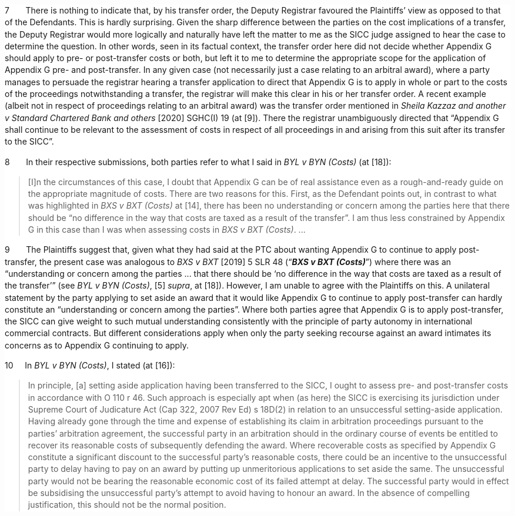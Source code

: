 7       There is nothing to indicate that, by his transfer order, the Deputy Registrar favoured the Plaintiffs’ view as opposed to that of the Defendants. This is hardly surprising. Given the sharp difference between the parties on the cost implications of a transfer, the Deputy Registrar would more logically and naturally have left the matter to me as the SICC judge assigned to hear the case to determine the question. In other words, seen in its factual context, the transfer order here did not decide whether Appendix G should apply to pre- or post-transfer costs or both, but left it to me to determine the appropriate scope for the application of Appendix G pre- and post-transfer. In any given case (not necessarily just a case relating to an arbitral award), where a party manages to persuade the registrar hearing a transfer application to direct that Appendix G is to apply in whole or part to the costs of the proceedings notwithstanding a transfer, the registrar will make this clear in his or her transfer order. A recent example (albeit not in respect of proceedings relating to an arbitral award) was the transfer order mentioned in _Sheila Kazzaz and another v Standard Chartered Bank and others_ <span class="citation">\[2020\] SGHC(I) 19</span> (at \[9\]). There the registrar unambiguously directed that “Appendix G shall continue to be relevant to the assessment of costs in respect of all proceedings in and arising from this suit after its transfer to the SICC”.

8       In their respective submissions, both parties refer to what I said in _BYL v BYN (Costs)_ (at \[18\]):

> \[I\]n the circumstances of this case, I doubt that Appendix G can be of real assistance even as a rough-and-ready guide on the appropriate magnitude of costs. There are two reasons for this. First, as the Defendant points out, in contrast to what was highlighted in _BXS v BXT (Costs)_ at \[14\], there has been no understanding or concern among the parties here that there should be “no difference in the way that costs are taxed as a result of the transfer”. I am thus less constrained by Appendix G in this case than I was when assessing costs in _BXS v BXT (Costs)_. ...

9       The Plaintiffs suggest that, given what they had said at the PTC about wanting Appendix G to continue to apply post-transfer, the present case was analogous to _BXS v BXT_ <span class="citation">\[2019\] 5 SLR 48</span> (“**_BXS v BXT (Costs)_**”) where there was an “understanding or concern among the parties ... that there should be ‘no difference in the way that costs are taxed as a result of the transfer’” (see _BYL v BYN (Costs)_, \[5\] _supra_, at \[18\]). However, I am unable to agree with the Plaintiffs on this. A unilateral statement by the party applying to set aside an award that it would like Appendix G to continue to apply post-transfer can hardly constitute an “understanding or concern among the parties”. Where both parties agree that Appendix G is to apply post-transfer, the SICC can give weight to such mutual understanding consistently with the principle of party autonomy in international commercial contracts. But different considerations apply when only the party seeking recourse against an award intimates its concerns as to Appendix G continuing to apply.

10     In _BYL v BYN (Costs)_, I stated (at \[16\]):

> In principle, \[a\] setting aside application having been transferred to the SICC, I ought to assess pre- and post-transfer costs in accordance with O 110 r 46. Such approach is especially apt when (as here) the SICC is exercising its jurisdiction under Supreme Court of Judicature Act (Cap 322, 2007 Rev Ed) s 18D(2) in relation to an unsuccessful setting-aside application. Having already gone through the time and expense of establishing its claim in arbitration proceedings pursuant to the parties’ arbitration agreement, the successful party in an arbitration should in the ordinary course of events be entitled to recover its reasonable costs of subsequently defending the award. Where recoverable costs as specified by Appendix G constitute a significant discount to the successful party’s reasonable costs, there could be an incentive to the unsuccessful party to delay having to pay on an award by putting up unmeritorious applications to set aside the same. The unsuccessful party would not be bearing the reasonable economic cost of its failed attempt at delay. The successful party would in effect be subsidising the unsuccessful party’s attempt to avoid having to honour an award. In the absence of compelling justification, this should not be the normal position.

